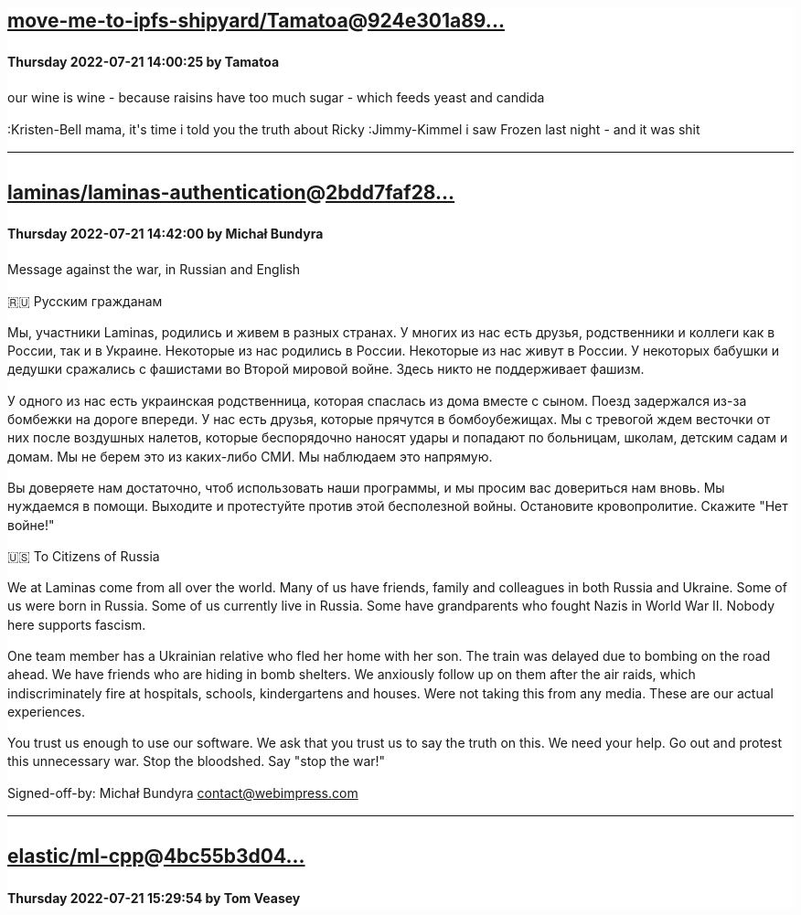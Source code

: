 ## [move-me-to-ipfs-shipyard/Tamatoa](https://github.com/move-me-to-ipfs-shipyard/Tamatoa)@[924e301a89...](https://github.com/move-me-to-ipfs-shipyard/Tamatoa/commit/924e301a8903bbb5c2749aad982c44ab06bf13a0)
#### Thursday 2022-07-21 14:00:25 by Tamatoa

our wine is wine - because raisins have too much sugar - which feeds yeast and candida

:Kristen-Bell mama, it's time i told you the truth about Ricky
:Jimmy-Kimmel i saw Frozen last night - and it was shit

---
## [laminas/laminas-authentication](https://github.com/laminas/laminas-authentication)@[2bdd7faf28...](https://github.com/laminas/laminas-authentication/commit/2bdd7faf28dffe187cd663c58b9c0c9f935ec95d)
#### Thursday 2022-07-21 14:42:00 by Michał Bundyra

Message against the war, in Russian and English

🇷🇺 Русским гражданам

Мы, участники Laminas, родились и живем в разных странах. У многих из нас есть друзья, родственники и коллеги как в России, так и в Украине. Некоторые из нас родились в России. Некоторые из нас живут в России. У некоторых бабушки и дедушки сражались с фашистами во Второй мировой войне. Здесь никто не поддерживает фашизм.

У одного из нас есть украинская родственница, которая спаслась из дома вместе с сыном. Поезд задержался из-за бомбежки на дороге впереди. У нас есть друзья, которые прячутся в бомбоубежищах. Мы с тревогой ждем весточки от них после воздушных налетов, которые беспорядочно наносят удары и попадают по больницам, школам, детским садам и домам. Мы не берем это из каких-либо СМИ. Мы наблюдаем это напрямую.

Вы доверяете нам достаточно, чтоб использовать наши программы, и мы просим вас довериться нам вновь. Мы нуждаемся в помощи. Выходите и протестуйте против этой бесполезной войны. Остановите кровопролитие. Скажите "Нет войне!"

🇺🇸 To Citizens of Russia

We at Laminas come from all over the world. Many of us have friends, family and colleagues in both Russia and Ukraine. Some of us were born in Russia. Some of us currently live in Russia. Some have grandparents who fought Nazis in World War II. Nobody here supports fascism.

One team member has a Ukrainian relative who fled her home with her son. The train was delayed due to bombing on the road ahead. We have friends who are hiding in bomb shelters. We anxiously follow up on them after the air raids, which indiscriminately fire at hospitals, schools, kindergartens and houses. Were not taking this from any media. These are our actual experiences.

You trust us enough to use our software. We ask that you trust us to say the truth on this. We need your help. Go out and protest this unnecessary war. Stop the bloodshed. Say "stop the war!"

Signed-off-by: Michał Bundyra <contact@webimpress.com>

---
## [elastic/ml-cpp](https://github.com/elastic/ml-cpp)@[4bc55b3d04...](https://github.com/elastic/ml-cpp/commit/4bc55b3d04ebf5f2341ad75106e67ec3a7a3d3d9)
#### Thursday 2022-07-21 15:29:54 by Tom Veasey
